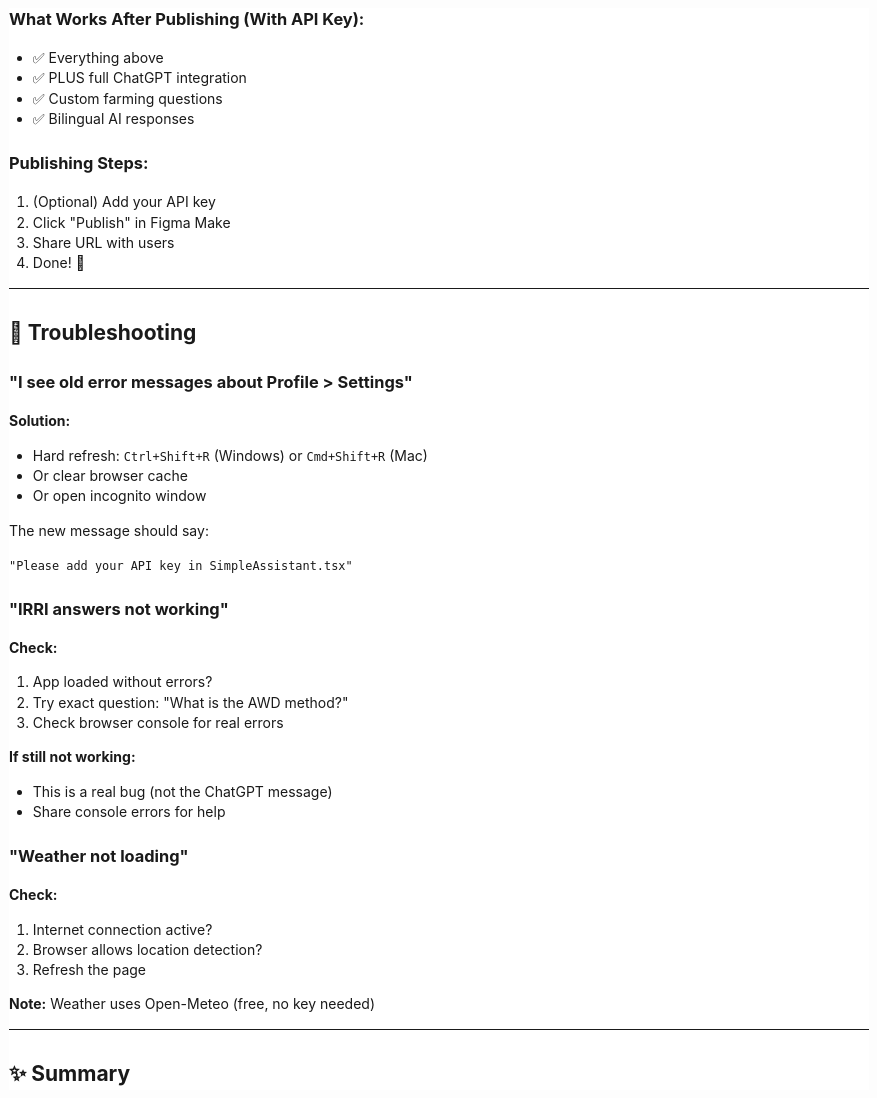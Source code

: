 ### What Works After Publishing (With API Key):
- ✅ Everything above
- ✅ PLUS full ChatGPT integration
- ✅ Custom farming questions
- ✅ Bilingual AI responses

### Publishing Steps:
1. (Optional) Add your API key
2. Click "Publish" in Figma Make
3. Share URL with users
4. Done! 🎉

---

## 🐛 Troubleshooting

### "I see old error messages about Profile > Settings"

**Solution:**
- Hard refresh: `Ctrl+Shift+R` (Windows) or `Cmd+Shift+R` (Mac)
- Or clear browser cache
- Or open incognito window

The new message should say:
```
"Please add your API key in SimpleAssistant.tsx"
```

### "IRRI answers not working"

**Check:**
1. App loaded without errors?
2. Try exact question: "What is the AWD method?"
3. Check browser console for real errors

**If still not working:**
- This is a real bug (not the ChatGPT message)
- Share console errors for help

### "Weather not loading"

**Check:**
1. Internet connection active?
2. Browser allows location detection?
3. Refresh the page

**Note:** Weather uses Open-Meteo (free, no key needed)

---

## ✨ Summary

